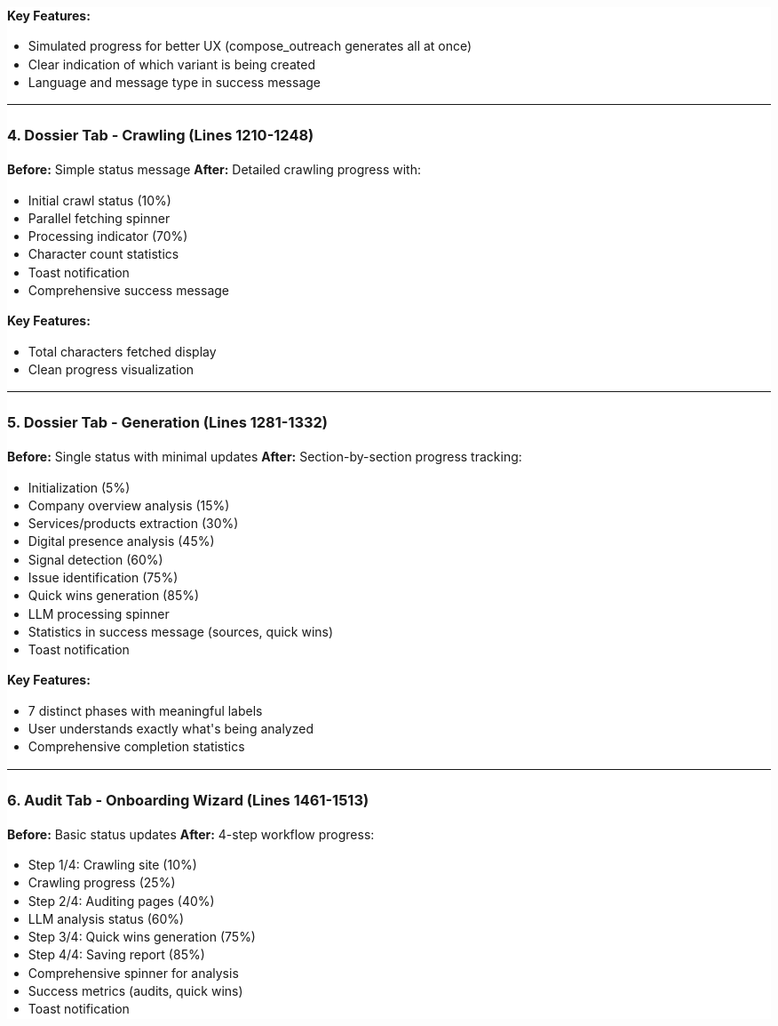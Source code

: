 **Key Features:**
- Simulated progress for better UX (compose_outreach generates all at once)
- Clear indication of which variant is being created
- Language and message type in success message

---

### 4. Dossier Tab - Crawling (Lines 1210-1248)
**Before:** Simple status message
**After:** Detailed crawling progress with:
- Initial crawl status (10%)
- Parallel fetching spinner
- Processing indicator (70%)
- Character count statistics
- Toast notification
- Comprehensive success message

**Key Features:**
- Total characters fetched display
- Clean progress visualization

---

### 5. Dossier Tab - Generation (Lines 1281-1332)
**Before:** Single status with minimal updates
**After:** Section-by-section progress tracking:
- Initialization (5%)
- Company overview analysis (15%)
- Services/products extraction (30%)
- Digital presence analysis (45%)
- Signal detection (60%)
- Issue identification (75%)
- Quick wins generation (85%)
- LLM processing spinner
- Statistics in success message (sources, quick wins)
- Toast notification

**Key Features:**
- 7 distinct phases with meaningful labels
- User understands exactly what's being analyzed
- Comprehensive completion statistics

---

### 6. Audit Tab - Onboarding Wizard (Lines 1461-1513)
**Before:** Basic status updates
**After:** 4-step workflow progress:
- Step 1/4: Crawling site (10%)
- Crawling progress (25%)
- Step 2/4: Auditing pages (40%)
- LLM analysis status (60%)
- Step 3/4: Quick wins generation (75%)
- Step 4/4: Saving report (85%)
- Comprehensive spinner for analysis
- Success metrics (audits, quick wins)
- Toast notification
